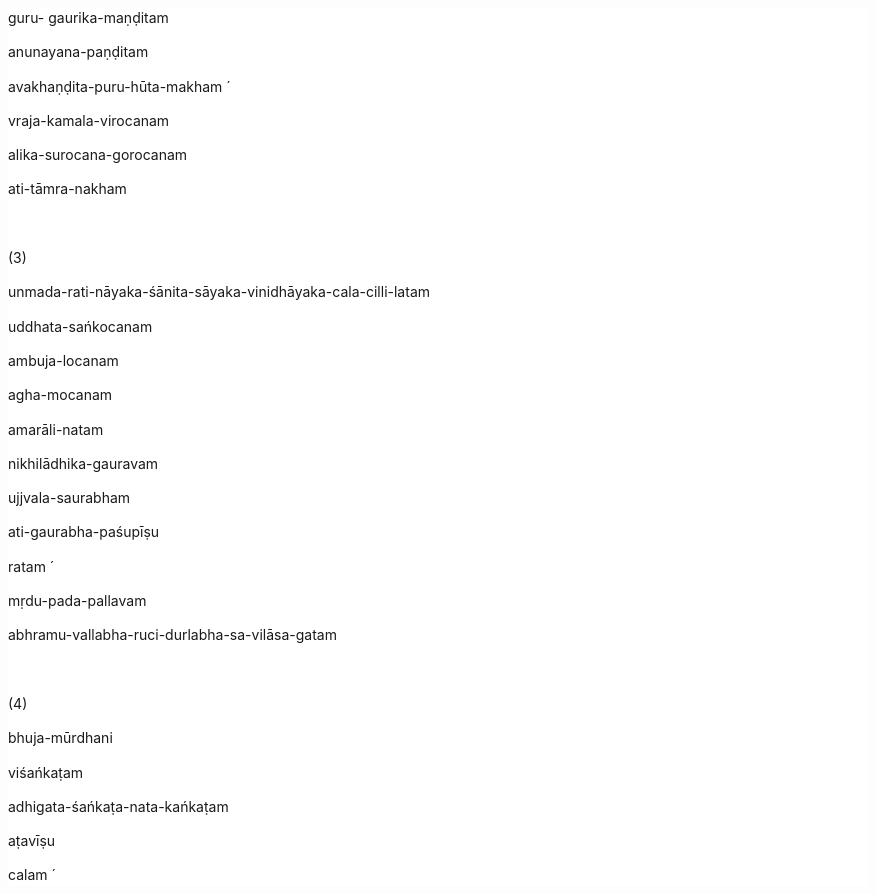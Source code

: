 guru-
gaurika-maṇḍitam
 
anunayana-paṇḍitam


avakhaṇḍita-puru-hūta-makham
́


vraja-kamala-virocanam
 
alika-surocana-gorocanam
 
ati-tāmra-nakham


 


(3)


unmada-rati-nāyaka-śānita-sāyaka-vinidhāyaka-cala-cilli-latam


uddhata-sańkocanam
 
ambuja-locanam
 
agha-mocanam


amarāli-natam


nikhilādhika-gauravam
 
ujjvala-saurabham
 
ati-gaurabha-paśupīṣu


ratam
́


mṛdu-pada-pallavam
 
abhramu-vallabha-ruci-durlabha-sa-vilāsa-gatam


 


(4)


bhuja-mūrdhani


viśańkaṭam
 
adhigata-śańkaṭa-nata-kańkaṭam


aṭavīṣu
 
calam
́
